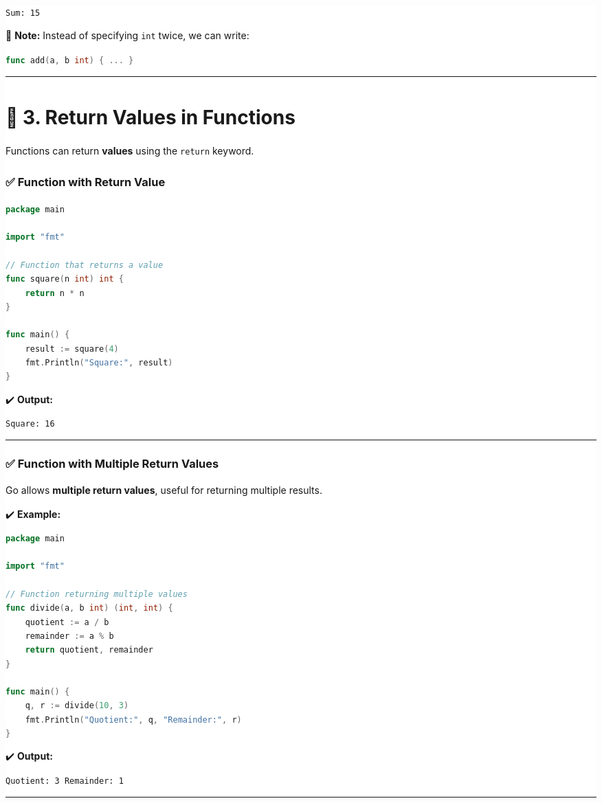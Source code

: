 ```
Sum: 15
```

🛑 **Note:** Instead of specifying `int` twice, we can write:
```go
func add(a, b int) { ... }
```

---

# **🔹 3. Return Values in Functions**
Functions can return **values** using the `return` keyword.

### ✅ **Function with Return Value**
```go
package main

import "fmt"

// Function that returns a value
func square(n int) int {
    return n * n
}

func main() {
    result := square(4)
    fmt.Println("Square:", result)
}
```
✔️ **Output:**
```
Square: 16
```

---

### ✅ **Function with Multiple Return Values**
Go allows **multiple return values**, useful for returning multiple results.

✔️ **Example:**
```go
package main

import "fmt"

// Function returning multiple values
func divide(a, b int) (int, int) {
    quotient := a / b
    remainder := a % b
    return quotient, remainder
}

func main() {
    q, r := divide(10, 3)
    fmt.Println("Quotient:", q, "Remainder:", r)
}
```
✔️ **Output:**
```
Quotient: 3 Remainder: 1
```

---